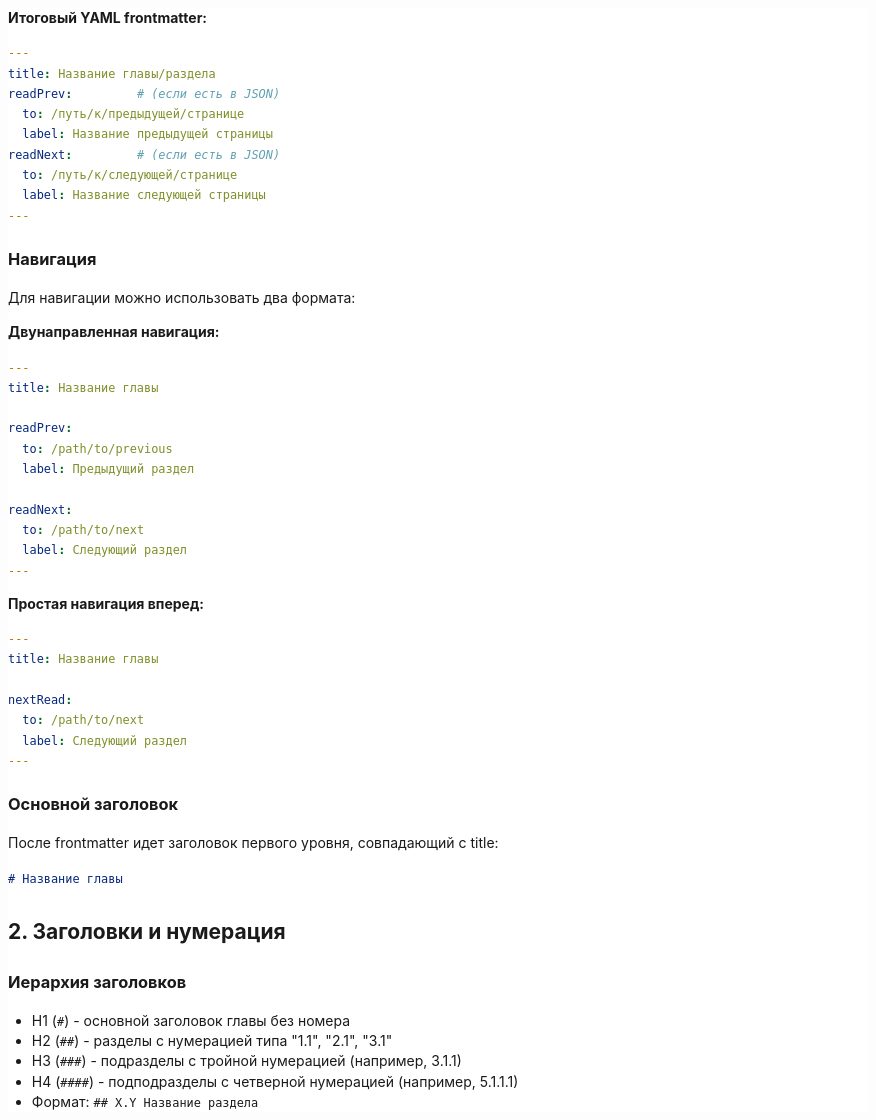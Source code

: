 **Итоговый YAML frontmatter:**
```yaml
---
title: Название главы/раздела
readPrev:         # (если есть в JSON)
  to: /путь/к/предыдущей/странице
  label: Название предыдущей страницы
readNext:         # (если есть в JSON)
  to: /путь/к/следующей/странице
  label: Название следующей страницы
---
```

### Навигация
Для навигации можно использовать два формата:

**Двунаправленная навигация:**
```yaml
---
title: Название главы

readPrev:
  to: /path/to/previous
  label: Предыдущий раздел

readNext:
  to: /path/to/next
  label: Следующий раздел
---
```

**Простая навигация вперед:**
```yaml
---
title: Название главы

nextRead:
  to: /path/to/next
  label: Следующий раздел
---
```

### Основной заголовок
После frontmatter идет заголовок первого уровня, совпадающий с title:
```markdown
# Название главы
```

## 2. Заголовки и нумерация

### Иерархия заголовков
- H1 (`#`) - основной заголовок главы без номера
- H2 (`##`) - разделы с нумерацией типа "1.1", "2.1", "3.1"
- H3 (`###`) - подразделы с тройной нумерацией (например, 3.1.1)
- H4 (`####`) - подподразделы с четверной нумерацией (например, 5.1.1.1)
- Формат: `## X.Y Название раздела`
